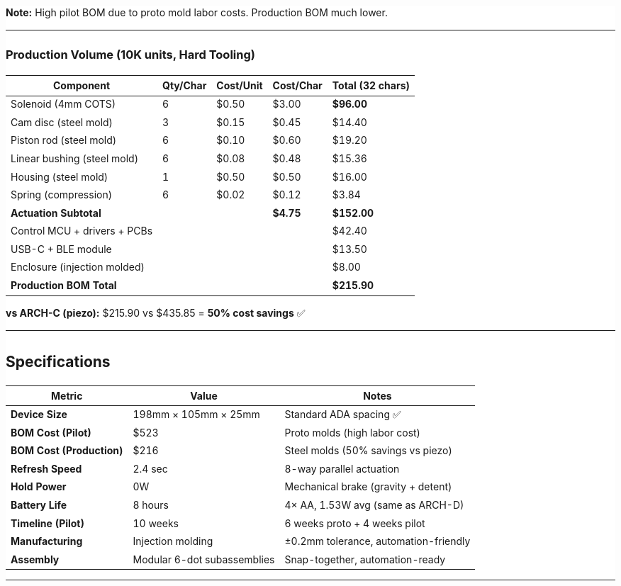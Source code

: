 **Note:** High pilot BOM due to proto mold labor costs. Production BOM much lower.

---

### Production Volume (10K units, Hard Tooling)

| Component | Qty/Char | Cost/Unit | Cost/Char | Total (32 chars) |
|-----------|----------|-----------|-----------|------------------|
| Solenoid (4mm COTS) | 6 | $0.50 | $3.00 | **$96.00** |
| Cam disc (steel mold) | 3 | $0.15 | $0.45 | $14.40 |
| Piston rod (steel mold) | 6 | $0.10 | $0.60 | $19.20 |
| Linear bushing (steel mold) | 6 | $0.08 | $0.48 | $15.36 |
| Housing (steel mold) | 1 | $0.50 | $0.50 | $16.00 |
| Spring (compression) | 6 | $0.02 | $0.12 | $3.84 |
| **Actuation Subtotal** | | | **$4.75** | **$152.00** |
| Control MCU + drivers + PCBs | | | | $42.40 |
| USB-C + BLE module | | | | $13.50 |
| Enclosure (injection molded) | | | | $8.00 |
| **Production BOM Total** | | | | **$215.90** |

**vs ARCH-C (piezo):** $215.90 vs $435.85 = **50% cost savings** ✅

---

## Specifications

| Metric | Value | Notes |
|--------|-------|-------|
| **Device Size** | 198mm × 105mm × 25mm | Standard ADA spacing ✅ |
| **BOM Cost (Pilot)** | $523 | Proto molds (high labor cost) |
| **BOM Cost (Production)** | $216 | Steel molds (50% savings vs piezo) |
| **Refresh Speed** | 2.4 sec | 8-way parallel actuation |
| **Hold Power** | 0W | Mechanical brake (gravity + detent) |
| **Battery Life** | 8 hours | 4× AA, 1.53W avg (same as ARCH-D) |
| **Timeline (Pilot)** | 10 weeks | 6 weeks proto + 4 weeks pilot |
| **Manufacturing** | Injection molding | ±0.2mm tolerance, automation-friendly |
| **Assembly** | Modular 6-dot subassemblies | Snap-together, automation-ready |

---
